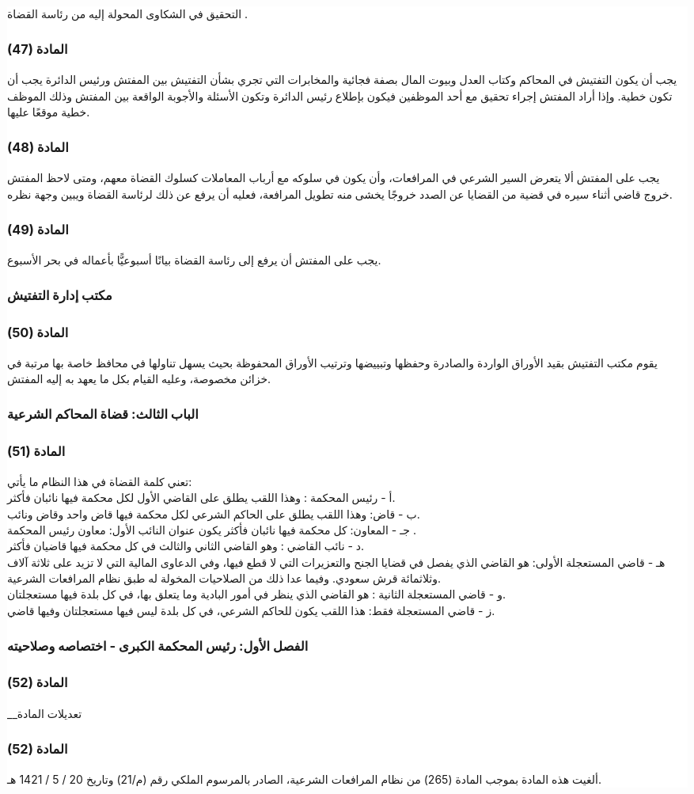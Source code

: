 التحقيق في الشكاوى المحولة إليه من رئاسة القضاة .

### المادة (47)

يجب أن يكون التفتيش في المحاكم وكتاب العدل وبيوت المال بصفة فجائية والمخابرات التي تجري بشأن التفتيش بين المفتش ورئيس الدائرة يجب أن تكون خطية. وإذا أراد المفتش إجراء تحقيق مع أحد الموظفين فيكون بإطلاع رئيس الدائرة وتكون الأسئلة والأجوبة الواقعة بين المفتش وذلك الموظف خطية موقعًا عليها.

### المادة (48)

يجب على المفتش ألا يتعرض السير الشرعي في المرافعات، وأن يكون في سلوكه مع أرباب المعاملات كسلوك القضاة معهم، ومتى لاحظ المفتش خروج قاضي أثناء سيره في قضية من القضايا عن الصدد خروجًا يخشى منه تطويل المرافعة، فعليه أن يرفع عن ذلك لرئاسة القضاة ويبين وجهة نظره.

### المادة (49)

يجب على المفتش أن يرفع إلى رئاسة القضاة بيانًا أسبوعيًّا بأعماله في بحر الأسبوع.

### مكتب إدارة التفتيش

### المادة (50)

يقوم مكتب التفتيش بقيد الأوراق الواردة والصادرة وحفظها وتبييضها وترتيب الأوراق المحفوظة بحيث يسهل تناولها في محافظ خاصة بها مرتبة في خزائن مخصوصة، وعليه القيام بكل ما يعهد به إليه المفتش.

### الباب الثالث: قضاة المحاكم الشرعية

### المادة (51)

تعني كلمة القضاة في هذا النظام ما يأتي:  
أ - رئيس المحكمة : وهذا اللقب يطلق على القاضي الأول لكل محكمة فيها نائبان فأكثر.  
ب - قاض:  وهذا اللقب يطلق على الحاكم الشرعي لكل محكمة فيها قاض واحد وقاض ونائب.  
جـ - المعاون:  كل محكمة فيها نائبان فأكثر يكون عنوان النائب الأول: معاون رئيس المحكمة .  
د - نائب القاضي :  وهو القاضي الثاني والثالث في كل محكمة فيها قاضيان فأكثر.  
هـ - قاضي المستعجلة الأولى:  هو القاضي الذي يفصل في قضايا الجنح والتعزيرات التي لا قطع فيها، وفي الدعاوى المالية التي لا تزيد على ثلاثة آلاف وثلاثمائة قرش سعودي. وفيما عدا ذلك من الصلاحيات المخولة له طبق نظام المرافعات الشرعية.  
و - قاضي المستعجلة الثانية :  هو القاضي الذي ينظر في أمور البادية وما يتعلق بها، في كل بلدة فيها مستعجلتان.  
ز - قاضي المستعجلة فقط:  هذا اللقب يكون للحاكم الشرعي، في كل بلدة ليس فيها مستعجلتان وفيها قاضي.

### الفصل الأول: رئيس المحكمة الكبرى - اختصاصه وصلاحيته

### المادة (52)

__تعديلات المادة

### المادة (52)

ألغيت هذه المادة بموجب المادة (265) من نظام المرافعات الشرعية، الصادر بالمرسوم الملكي رقم (م/21) وتاريخ 20 / 5 / 1421 هـ. 
